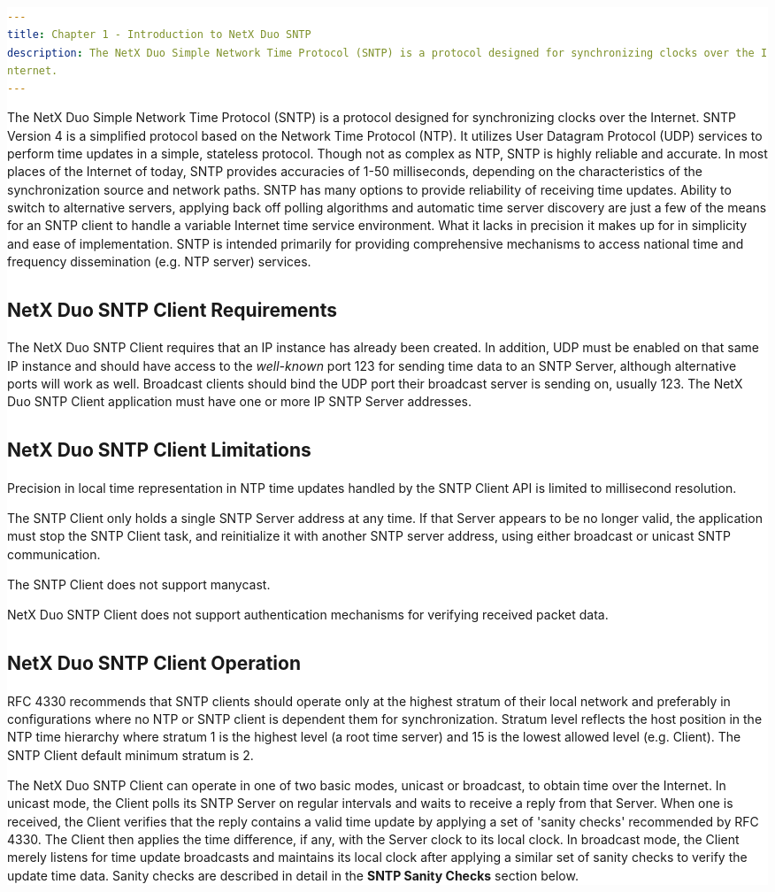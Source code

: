 ```yaml
---
title: Chapter 1 - Introduction to NetX Duo SNTP
description: The NetX Duo Simple Network Time Protocol (SNTP) is a protocol designed for synchronizing clocks over the Internet.
---
```



The NetX Duo Simple Network Time Protocol (SNTP) is a protocol designed for synchronizing clocks over the Internet. SNTP Version 4 is a simplified protocol based on the Network Time Protocol (NTP). It utilizes User Datagram Protocol (UDP) services to perform time updates in a simple, stateless protocol. Though not as complex as NTP, SNTP is highly reliable and accurate. In most places of the Internet of today, SNTP provides accuracies of 1-50 milliseconds, depending on the characteristics of the synchronization source and network paths. SNTP has many options to provide reliability of receiving time updates. Ability to switch to alternative servers, applying back off polling algorithms and automatic time server discovery are just a few of the means for an SNTP client to handle a variable Internet time service environment. What it lacks in precision it makes up for in simplicity and ease of implementation. SNTP is intended primarily for providing comprehensive mechanisms to access national time and frequency dissemination (e.g. NTP server) services.

## NetX Duo SNTP Client Requirements

The NetX Duo SNTP Client requires that an IP instance has already been created. In addition, UDP must be enabled on that same IP instance and should have access to the *well-known* port 123 for sending time data to an SNTP Server, although alternative ports will work as well. Broadcast clients should bind the UDP port their broadcast server is sending on, usually 123. The NetX Duo SNTP Client application must have one or more IP SNTP Server addresses.

## NetX Duo SNTP Client Limitations 

Precision in local time representation in NTP time updates handled by the SNTP Client API is limited to millisecond resolution.

The SNTP Client only holds a single SNTP Server address at any time. If that Server appears to be no longer valid, the application must stop the SNTP Client task, and reinitialize it with another SNTP server address, using either broadcast or unicast SNTP communication.

The SNTP Client does not support manycast.

NetX Duo SNTP Client does not support authentication mechanisms for verifying received packet data.

## NetX Duo SNTP Client Operation

RFC 4330 recommends that SNTP clients should operate only at the highest stratum of their local network and preferably in configurations where no NTP or SNTP client is dependent them for synchronization. Stratum level reflects the host position in the NTP time hierarchy where stratum 1 is the highest level (a root time server) and 15 is the lowest allowed level (e.g. Client). The SNTP Client default minimum stratum is 2.

The NetX Duo SNTP Client can operate in one of two basic modes, unicast or broadcast, to obtain time over the Internet. In unicast mode, the Client polls its SNTP Server on regular intervals and waits to receive a reply from that Server. When one is received, the Client verifies that the reply contains a valid time update by applying a set of 'sanity checks' recommended by RFC 4330. The Client then applies the time difference, if any, with the Server clock to its local clock. In broadcast mode, the Client merely listens for time update broadcasts and maintains its local clock after applying a similar set of sanity checks to verify the update time data. Sanity checks are described in detail in the **SNTP Sanity Checks** section below.
